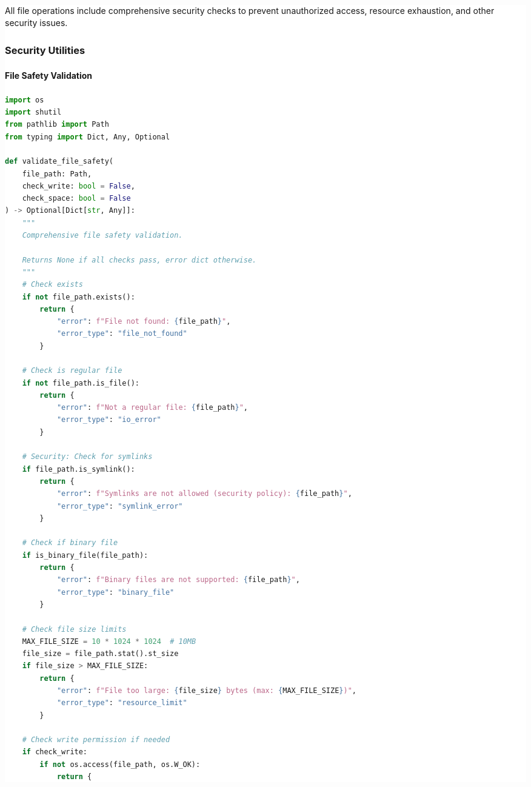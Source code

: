 All file operations include comprehensive security checks to prevent unauthorized access, resource exhaustion, and other security issues.

### Security Utilities

#### File Safety Validation

```python
import os
import shutil
from pathlib import Path
from typing import Dict, Any, Optional

def validate_file_safety(
    file_path: Path,
    check_write: bool = False,
    check_space: bool = False
) -> Optional[Dict[str, Any]]:
    """
    Comprehensive file safety validation.

    Returns None if all checks pass, error dict otherwise.
    """
    # Check exists
    if not file_path.exists():
        return {
            "error": f"File not found: {file_path}",
            "error_type": "file_not_found"
        }

    # Check is regular file
    if not file_path.is_file():
        return {
            "error": f"Not a regular file: {file_path}",
            "error_type": "io_error"
        }

    # Security: Check for symlinks
    if file_path.is_symlink():
        return {
            "error": f"Symlinks are not allowed (security policy): {file_path}",
            "error_type": "symlink_error"
        }

    # Check if binary file
    if is_binary_file(file_path):
        return {
            "error": f"Binary files are not supported: {file_path}",
            "error_type": "binary_file"
        }

    # Check file size limits
    MAX_FILE_SIZE = 10 * 1024 * 1024  # 10MB
    file_size = file_path.stat().st_size
    if file_size > MAX_FILE_SIZE:
        return {
            "error": f"File too large: {file_size} bytes (max: {MAX_FILE_SIZE})",
            "error_type": "resource_limit"
        }

    # Check write permission if needed
    if check_write:
        if not os.access(file_path, os.W_OK):
            return {
```